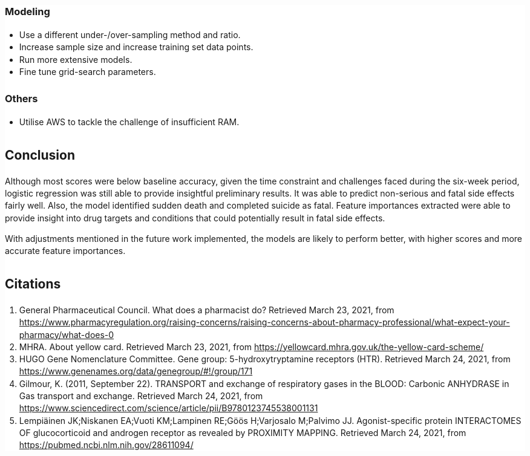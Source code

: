 ### Modeling
- Use a different under-/over-sampling method and ratio.
- Increase sample size and increase training set data points.
- Run more extensive models.
- Fine tune grid-search parameters.

### Others
- Utilise AWS to tackle the challenge of insufficient RAM.

## Conclusion
Although most scores were below baseline accuracy, given the time constraint and challenges faced during the six-week period, logistic regression was still able to provide insightful preliminary results. It was able to predict non-serious and fatal side effects fairly well. Also, the model identified sudden death and completed suicide as fatal. Feature importances extracted were able to provide insight into drug targets and conditions that could potentially result in fatal side effects.

With adjustments mentioned in the future work implemented, the models are likely to perform better, with higher scores and more accurate feature importances.


## Citations
1. General Pharmaceutical Council. What does a pharmacist do? Retrieved March 23, 2021, from https://www.pharmacyregulation.org/raising-concerns/raising-concerns-about-pharmacy-professional/what-expect-your-pharmacy/what-does-0
2. MHRA. About yellow card. Retrieved March 23, 2021, from https://yellowcard.mhra.gov.uk/the-yellow-card-scheme/
3. HUGO Gene Nomenclature Committee. Gene group: 5-hydroxytryptamine receptors (HTR). Retrieved March 24, 2021, from https://www.genenames.org/data/genegroup/#!/group/171
4. Gilmour, K. (2011, September 22). TRANSPORT and exchange of respiratory gases in the BLOOD: Carbonic ANHYDRASE in Gas transport and exchange. Retrieved March 24, 2021, from https://www.sciencedirect.com/science/article/pii/B9780123745538001131
5. Lempiäinen JK;Niskanen EA;Vuoti KM;Lampinen RE;Göös H;Varjosalo M;Palvimo JJ. Agonist-specific protein INTERACTOMES OF glucocorticoid and androgen receptor as revealed by PROXIMITY MAPPING. Retrieved March 24, 2021, from https://pubmed.ncbi.nlm.nih.gov/28611094/